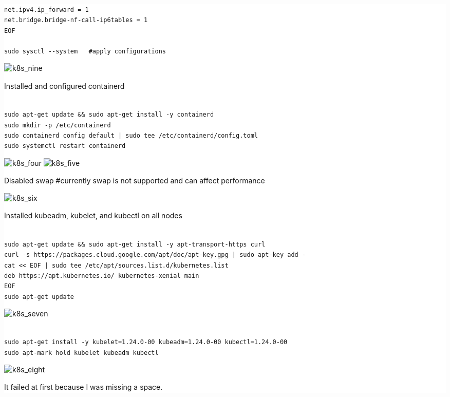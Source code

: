 ```
net.ipv4.ip_forward = 1
net.bridge.bridge-nf-call-ip6tables = 1
EOF

sudo sysctl --system   #apply configurations

```

<img width="947" alt="k8s_nine" src="https://user-images.githubusercontent.com/94250541/197107346-1b25d03d-af10-4ca7-846e-c91652462252.png">

Installed and configured containerd

```

sudo apt-get update && sudo apt-get install -y containerd
sudo mkdir -p /etc/containerd
sudo containerd config default | sudo tee /etc/containerd/config.toml
sudo systemctl restart containerd

```

<img width="562" alt="k8s_four" src="https://user-images.githubusercontent.com/94250541/197096445-77323562-3c82-4786-bd2f-da3648ce7d60.png">
<img width="565" alt="k8s_five" src="https://user-images.githubusercontent.com/94250541/197096324-3871b6cc-def3-46c3-92de-08d1edd10439.png">

Disabled swap #currently swap is not supported and can affect performance

<img width="478" alt="k8s_six" src="https://user-images.githubusercontent.com/94250541/197106675-9b596f8a-974d-45a6-96fa-0b7940d3f7e7.png">


Installed  kubeadm, kubelet, and kubectl on all nodes

```

sudo apt-get update && sudo apt-get install -y apt-transport-https curl
curl -s https://packages.cloud.google.com/apt/doc/apt-key.gpg | sudo apt-key add -
cat << EOF | sudo tee /etc/apt/sources.list.d/kubernetes.list
deb https://apt.kubernetes.io/ kubernetes-xenial main
EOF
sudo apt-get update

```

<img width="473" alt="k8s_seven" src="https://user-images.githubusercontent.com/94250541/197096591-fc868a37-09c9-4412-88c8-fe28911648b9.png">

```

sudo apt-get install -y kubelet=1.24.0-00 kubeadm=1.24.0-00 kubectl=1.24.0-00
sudo apt-mark hold kubelet kubeadm kubectl

```

<img width="469" alt="k8s_eight" src="https://user-images.githubusercontent.com/94250541/197096624-6c24f068-2f87-41fe-a155-478b6ba7f886.png">

It failed at first because I was missing a space.
